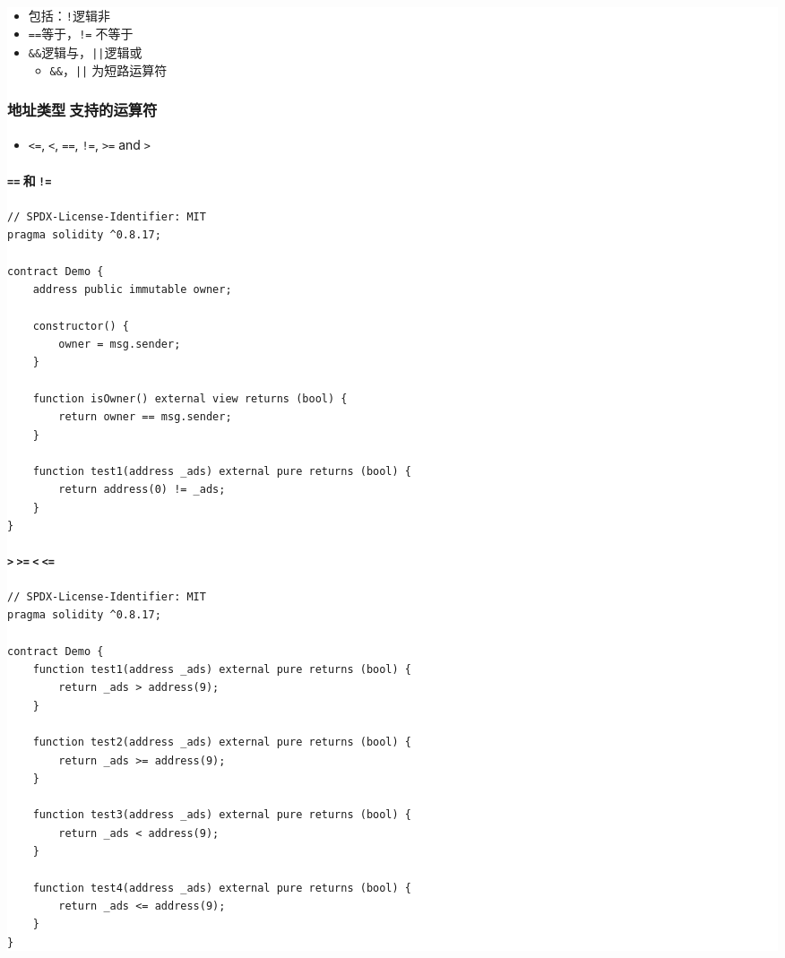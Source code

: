 - 包括：`!`逻辑非
- `==`等于，`!=` 不等于
- `&&`逻辑与，`||`逻辑或
  - `&&`，`||` 为短路运算符

### 地址类型 支持的运算符

- `<=`, `<`, `==`, `!=`, `>=` and `>`

#### `==` 和 `!=`

```
// SPDX-License-Identifier: MIT
pragma solidity ^0.8.17;

contract Demo {
    address public immutable owner;

    constructor() {
        owner = msg.sender;
    }

    function isOwner() external view returns (bool) {
        return owner == msg.sender;
    }

    function test1(address _ads) external pure returns (bool) {
        return address(0) != _ads;
    }
}
```

#### `>` `>=` `<` `<=`

```
// SPDX-License-Identifier: MIT
pragma solidity ^0.8.17;

contract Demo {
    function test1(address _ads) external pure returns (bool) {
        return _ads > address(9);
    }

    function test2(address _ads) external pure returns (bool) {
        return _ads >= address(9);
    }

    function test3(address _ads) external pure returns (bool) {
        return _ads < address(9);
    }

    function test4(address _ads) external pure returns (bool) {
        return _ads <= address(9);
    }
}
```
